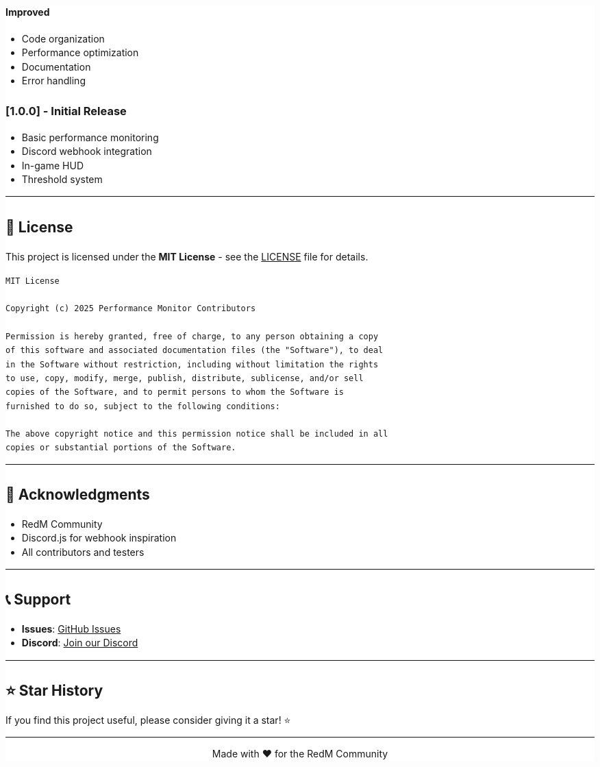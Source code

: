 #### Improved
- Code organization
- Performance optimization
- Documentation
- Error handling

### [1.0.0] - Initial Release
- Basic performance monitoring
- Discord webhook integration
- In-game HUD
- Threshold system

---

## 📜 License

This project is licensed under the **MIT License** - see the [LICENSE](LICENSE) file for details.

```
MIT License

Copyright (c) 2025 Performance Monitor Contributors

Permission is hereby granted, free of charge, to any person obtaining a copy
of this software and associated documentation files (the "Software"), to deal
in the Software without restriction, including without limitation the rights
to use, copy, modify, merge, publish, distribute, sublicense, and/or sell
copies of the Software, and to permit persons to whom the Software is
furnished to do so, subject to the following conditions:

The above copyright notice and this permission notice shall be included in all
copies or substantial portions of the Software.
```

---

## 🙏 Acknowledgments

- RedM Community
- Discord.js for webhook inspiration
- All contributors and testers

---

## 📞 Support

- **Issues**: [GitHub Issues](https://github.com/samety/s-playerperformance/issues)
- **Discord**: [Join our Discord](https://discord.gg/f5AEmhuCmc)

---

## ⭐ Star History

If you find this project useful, please consider giving it a star! ⭐

---

<div align="center">

Made with ❤️ for the RedM Community

</div>
